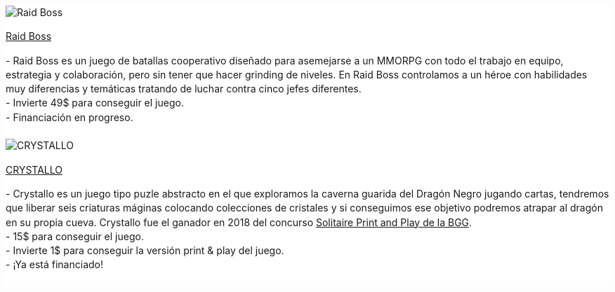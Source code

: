<div class="row">
    <div class="col-md-3">
        <img width="200" height="200"
            src="https://ksr-ugc.imgix.net/assets/024/969/392/e29fa12b3f6e78b70e78ee86ecfaf67d_original.png?ixlib=rb-1.1.0&w=680&fit=max&v=1556686496&auto=format&gif-q=50&lossless=true&s=10f24cced646f7c48836446e6d3accf9"
            class="img-thumbnail" alt="Raid Boss">
    </div>
    <div class="col-md-9">
        <p>
            <a target="_blank" 
                href="https://www.kickstarter.com/projects/skeletonhand/raid-boss-a-dangerous-cooperative-battle-for-1-4-h-0?ref=mazmorreoensolitario">
                 Raid Boss
            </a>
        </p>
           - Raid Boss es un juego de batallas cooperativo diseñado para
           asemejarse a un MMORPG con todo el trabajo en equipo, estrategia y
           colaboración, pero sin tener que hacer grinding de niveles. En Raid
           Boss controlamos a un héroe con habilidades muy diferencias y
           temáticas tratando de luchar contra cinco jefes diferentes. 
           <br>
          - Invierte 49$ para conseguir el juego.
          <br>
          - Financiación en progreso.
    </div>
</div>
<br>

<div class="row">
    <div class="col-md-3">
        <img width="200" height="200"
            src="https://ksr-ugc.imgix.net/assets/024/716/441/29260a567d5de4ff07b9d8a60e41362b_original.jpg?ixlib=rb-1.1.0&w=680&fit=max&v=1554848960&auto=format&gif-q=50&q=92&s=819981e80a902da3e790184a0a57bc60"
            class="img-thumbnail" alt="CRYSTALLO">
    </div>
    <div class="col-md-9">
        <p>
            <a target="_blank" 
                href="https://www.kickstarter.com/projects/lightheartgames/crystallo-the-award-winning-solitaire-puzzle-game?ref=mazmorreoensolitario">
                 CRYSTALLO
            </a>
        </p>
           - Crystallo es un juego tipo puzle abstracto en el que exploramos la
           caverna guarida del Dragón Negro jugando cartas, tendremos que
           liberar seis criaturas máginas colocando colecciones de cristales y
           si conseguimos ese objetivo podremos atrapar al dragón en su propia
           cueva. Crystallo fue el ganador en 2018 del concurso <a
           href="https://boardgamegeek.com/article/30399214#30399214"
           target="_blank">Solitaire Print and Play de la BGG</a>.
           <br>
          - 15$ para conseguir el juego.
          <br>
          - Invierte 1$ para conseguir la versión print & play del juego.
          <br>
          - ¡Ya está financiado!
    </div>
</div>
<br>

